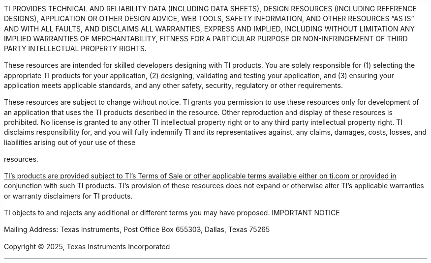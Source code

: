 TI PROVIDES TECHNICAL AND RELIABILITY DATA (INCLUDING DATA SHEETS), DESIGN RESOURCES (INCLUDING REFERENCE
DESIGNS), APPLICATION OR OTHER DESIGN ADVICE, WEB TOOLS, SAFETY INFORMATION, AND OTHER RESOURCES “AS IS”
AND WITH ALL FAULTS, AND DISCLAIMS ALL WARRANTIES, EXPRESS AND IMPLIED, INCLUDING WITHOUT LIMITATION ANY
IMPLIED WARRANTIES OF MERCHANTABILITY, FITNESS FOR A PARTICULAR PURPOSE OR NON-INFRINGEMENT OF THIRD
PARTY INTELLECTUAL PROPERTY RIGHTS.

These resources are intended for skilled developers designing with TI products. You are solely responsible for (1) selecting the appropriate
TI products for your application, (2) designing, validating and testing your application, and (3) ensuring your application meets applicable
standards, and any other safety, security, regulatory or other requirements.

These resources are subject to change without notice. TI grants you permission to use these resources only for development of an
application that uses the TI products described in the resource. Other reproduction and display of these resources is prohibited. No license
is granted to any other TI intellectual property right or to any third party intellectual property right. TI disclaims responsibility for, and you
will fully indemnify TI and its representatives against, any claims, damages, costs, losses, and liabilities arising out of your use of these

resources.

[TI’s products are provided subject to TI’s Terms of Sale or other applicable terms available either on ti.com or provided in conjunction with](https://www.ti.com/legal/terms-conditions/terms-of-sale.html)
such TI products. TI’s provision of these resources does not expand or otherwise alter TI’s applicable warranties or warranty disclaimers for
TI products.

TI objects to and rejects any additional or different terms you may have proposed. IMPORTANT NOTICE

Mailing Address: Texas Instruments, Post Office Box 655303, Dallas, Texas 75265

Copyright © 2025, Texas Instruments Incorporated


-----

